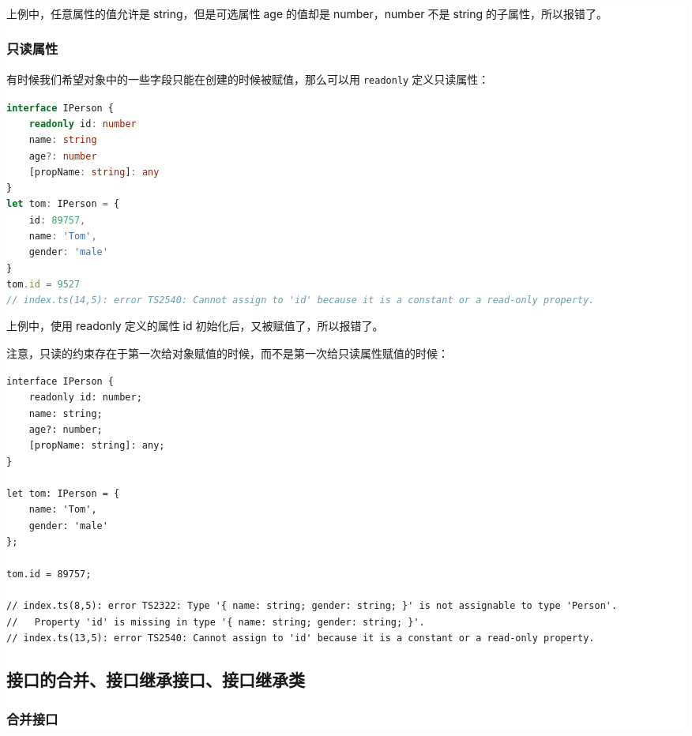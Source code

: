 上例中，任意属性的值允许是 string，但是可选属性 age 的值却是 number，number 不是 string 的子属性，所以报错了。

### 只读属性

有时候我们希望对象中的一些字段只能在创建的时候被赋值，那么可以用 `readonly` 定义只读属性：

```ts
interface IPerson {
	readonly id: number
	name: string
	age?: number
	[propName: string]: any
}
let tom: IPerson = {
	id: 89757,
	name: 'Tom',
	gender: 'male'
}
tom.id = 9527
// index.ts(14,5): error TS2540: Cannot assign to 'id' because it is a constant or a read-only property.
```

上例中，使用 readonly 定义的属性 id 初始化后，又被赋值了，所以报错了。

注意，只读的约束存在于第一次给对象赋值的时候，而不是第一次给只读属性赋值的时候：

```TS
interface IPerson {
    readonly id: number;
    name: string;
    age?: number;
    [propName: string]: any;
}
​
let tom: IPerson = {
    name: 'Tom',
    gender: 'male'
};
​
tom.id = 89757;
​
// index.ts(8,5): error TS2322: Type '{ name: string; gender: string; }' is not assignable to type 'Person'.
//   Property 'id' is missing in type '{ name: string; gender: string; }'.
// index.ts(13,5): error TS2540: Cannot assign to 'id' because it is a constant or a read-only property.
```

## 接口的合并、接口继承接口、接口继承类

### 合并接口
